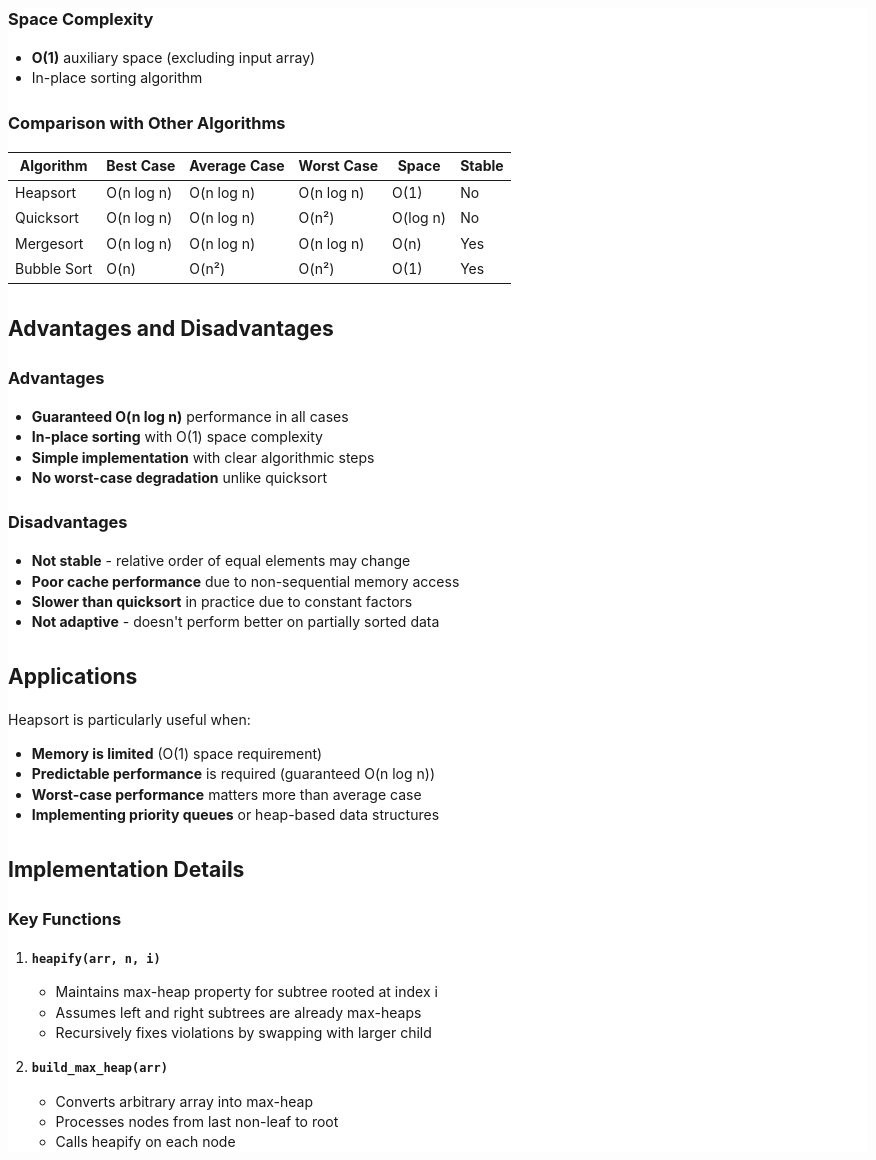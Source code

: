 ### Space Complexity
- **O(1)** auxiliary space (excluding input array)
- In-place sorting algorithm

### Comparison with Other Algorithms

| Algorithm    | Best Case  | Average Case | Worst Case | Space    | Stable |
|-------------|------------|--------------|------------|----------|--------|
| Heapsort    | O(n log n) | O(n log n)   | O(n log n) | O(1)     | No     |
| Quicksort   | O(n log n) | O(n log n)   | O(n²)      | O(log n) | No     |
| Mergesort   | O(n log n) | O(n log n)   | O(n log n) | O(n)     | Yes    |
| Bubble Sort | O(n)       | O(n²)        | O(n²)      | O(1)     | Yes    |

## Advantages and Disadvantages

### Advantages
- **Guaranteed O(n log n)** performance in all cases
- **In-place sorting** with O(1) space complexity
- **Simple implementation** with clear algorithmic steps
- **No worst-case degradation** unlike quicksort

### Disadvantages
- **Not stable** - relative order of equal elements may change
- **Poor cache performance** due to non-sequential memory access
- **Slower than quicksort** in practice due to constant factors
- **Not adaptive** - doesn't perform better on partially sorted data

## Applications

Heapsort is particularly useful when:
- **Memory is limited** (O(1) space requirement)
- **Predictable performance** is required (guaranteed O(n log n))
- **Worst-case performance** matters more than average case
- **Implementing priority queues** or heap-based data structures

## Implementation Details

### Key Functions

1. **`heapify(arr, n, i)`**
   - Maintains max-heap property for subtree rooted at index i
   - Assumes left and right subtrees are already max-heaps
   - Recursively fixes violations by swapping with larger child

2. **`build_max_heap(arr)`**
   - Converts arbitrary array into max-heap
   - Processes nodes from last non-leaf to root
   - Calls heapify on each node
